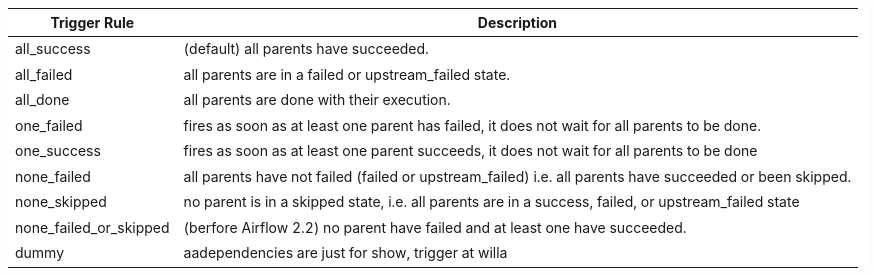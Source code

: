 <p align="center">
<table>
<thead>
  <tr>
    <th>Trigger Rule</th>
    <th>Description</th>
  </tr>
</thead>
<tbody>
  <tr>
    <td>all_success</td>
    <td>(default) all parents have succeeded.</td>
  </tr>
  <tr>
    <td>all_failed</td>
    <td>all parents are in a failed or upstream_failed state.</td>
  </tr>
  <tr>
    <td>all_done</td>
    <td>all parents are done with their execution.</td>
  </tr>
  <tr>
    <td>one_failed</td>
    <td>fires as soon as at least one parent has failed, it does not wait for all parents to be done.</td>
  </tr>
  <tr>
    <td>one_success</td>
    <td>fires as soon as at least one parent succeeds, it does not wait for all parents to be done</td>
  </tr>
  <tr>
    <td>none_failed</td>
    <td>all parents have not failed (failed or upstream_failed) i.e. all parents have succeeded or been skipped.</td>
  </tr>
  <tr>
    <td>none_skipped</td>
    <td>no parent is in a skipped state, i.e. all parents are in a success, failed, or upstream_failed state</td>
  </tr>
  <tr>
    <td>none_failed_or_skipped </td>
    <td>(berfore Airflow 2.2) no parent have failed and at least one have succeeded.</td>
  </tr>
  <tr>
    <td>dummy</td>
    <td>aadependencies are just for show, trigger at willa</td>
  </tr>
</tbody>
</table>
</p>
